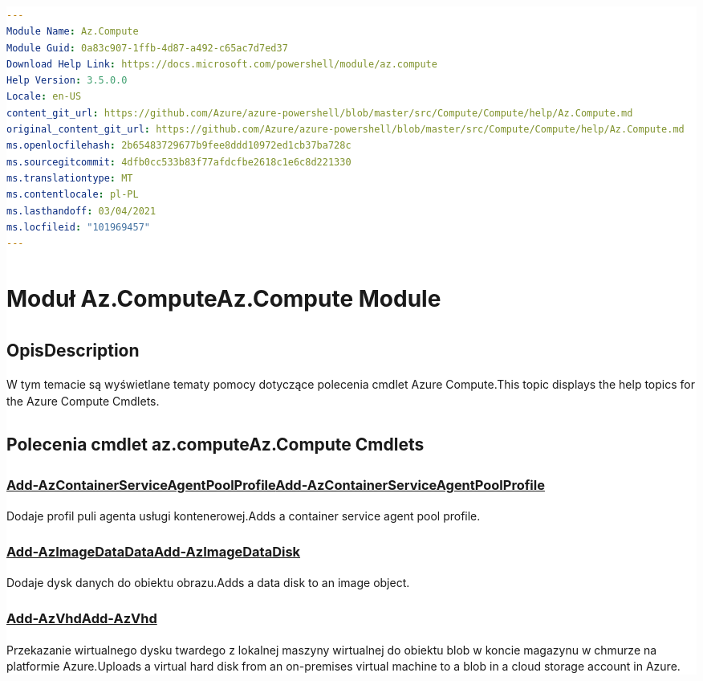 ```yaml
---
Module Name: Az.Compute
Module Guid: 0a83c907-1ffb-4d87-a492-c65ac7d7ed37
Download Help Link: https://docs.microsoft.com/powershell/module/az.compute
Help Version: 3.5.0.0
Locale: en-US
content_git_url: https://github.com/Azure/azure-powershell/blob/master/src/Compute/Compute/help/Az.Compute.md
original_content_git_url: https://github.com/Azure/azure-powershell/blob/master/src/Compute/Compute/help/Az.Compute.md
ms.openlocfilehash: 2b65483729677b9fee8ddd10972ed1cb37ba728c
ms.sourcegitcommit: 4dfb0cc533b83f77afdcfbe2618c1e6c8d221330
ms.translationtype: MT
ms.contentlocale: pl-PL
ms.lasthandoff: 03/04/2021
ms.locfileid: "101969457"
---
```

# <span data-ttu-id="67e7a-101">Moduł Az.Compute</span><span class="sxs-lookup"><span data-stu-id="67e7a-101">Az.Compute Module</span></span>
## <span data-ttu-id="67e7a-102">Opis</span><span class="sxs-lookup"><span data-stu-id="67e7a-102">Description</span></span>
<span data-ttu-id="67e7a-103">W tym temacie są wyświetlane tematy pomocy dotyczące polecenia cmdlet Azure Compute.</span><span class="sxs-lookup"><span data-stu-id="67e7a-103">This topic displays the help topics for the Azure Compute Cmdlets.</span></span>

## <span data-ttu-id="67e7a-104">Polecenia cmdlet az.compute</span><span class="sxs-lookup"><span data-stu-id="67e7a-104">Az.Compute Cmdlets</span></span>
### [<span data-ttu-id="67e7a-105">Add-AzContainerServiceAgentPoolProfile</span><span class="sxs-lookup"><span data-stu-id="67e7a-105">Add-AzContainerServiceAgentPoolProfile</span></span>](Add-AzContainerServiceAgentPoolProfile.md)
<span data-ttu-id="67e7a-106">Dodaje profil puli agenta usługi kontenerowej.</span><span class="sxs-lookup"><span data-stu-id="67e7a-106">Adds a container service agent pool profile.</span></span>

### [<span data-ttu-id="67e7a-107">Add-AzImageDataData</span><span class="sxs-lookup"><span data-stu-id="67e7a-107">Add-AzImageDataDisk</span></span>](Add-AzImageDataDisk.md)
<span data-ttu-id="67e7a-108">Dodaje dysk danych do obiektu obrazu.</span><span class="sxs-lookup"><span data-stu-id="67e7a-108">Adds a data disk to an image object.</span></span>

### [<span data-ttu-id="67e7a-109">Add-AzVhd</span><span class="sxs-lookup"><span data-stu-id="67e7a-109">Add-AzVhd</span></span>](Add-AzVhd.md)
<span data-ttu-id="67e7a-110">Przekazanie wirtualnego dysku twardego z lokalnej maszyny wirtualnej do obiektu blob w koncie magazynu w chmurze na platformie Azure.</span><span class="sxs-lookup"><span data-stu-id="67e7a-110">Uploads a virtual hard disk from an on-premises virtual machine to a blob in a cloud storage account in Azure.</span></span>
